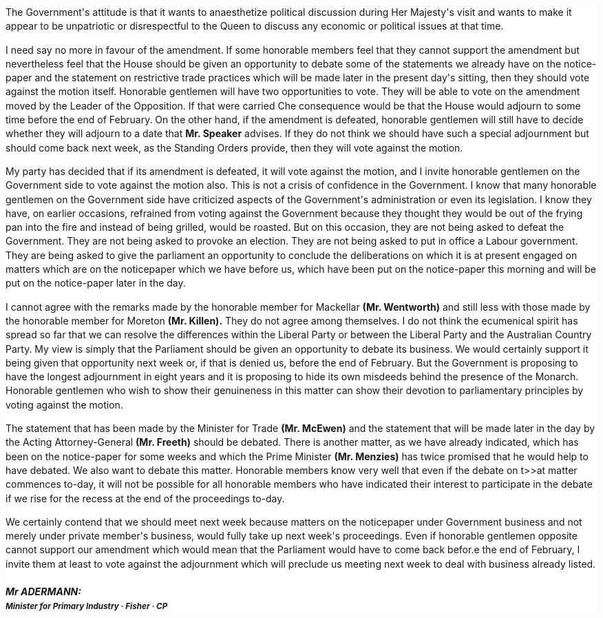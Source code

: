 The Government's attitude is that it wants to anaesthetize political discussion during Her Majesty's visit and wants to make it appear to be unpatriotic or disrespectful to the Queen to discuss any economic or political issues at that time. 

I need say no more in favour of the amendment. If some honorable members feel that they cannot support the amendment but nevertheless feel that the House should be given an opportunity to debate some of the statements we already have on the notice-paper and the statement on restrictive trade practices which will be made later in the present day's sitting, then they should vote against the motion itself. Honorable gentlemen will have two opportunities to vote. They will be able to vote on the amendment moved by the Leader of the Opposition. If that were carried Che consequence would be that the House would adjourn to some time before the end of February. On the other hand, if the amendment is defeated, honorable gentlemen will still have to decide whether they will adjourn to a date that  **Mr. Speaker**  advises. If they do not think we should have such a special adjournment but should come back next week, as the Standing Orders provide, then they will vote against the motion. 

My party has decided that if its amendment is defeated, it will vote against the motion, and I invite honorable gentlemen on the Government side to vote against the motion also. This is not a crisis of confidence in the Government. I know that many honorable gentlemen on the Government side have criticized aspects of the Government's administration or even its legislation. I know they have, on earlier occasions, refrained from voting against the Government because they thought they would be out of the frying pan into the fire and instead of being grilled, would be roasted. But on this occasion, they are not being asked to defeat the Government. They are not being asked to provoke an election. They are not being asked to put in office a Labour government. They are being asked to give the parliament an opportunity to conclude the deliberations on which it is at present engaged on matters which are on the noticepaper which we have before us, which have been put on the notice-paper this morning and will be put on the notice-paper later in the day. 

I cannot agree with the remarks made by the honorable member for Mackellar  **(Mr. Wentworth)**  and still less with those made by the honorable member for Moreton  **(Mr. Killen).**  They do not agree among themselves. I do not think the ecumenical spirit has spread so far that we can resolve the differences within the Liberal Party or between the Liberal Party and the Australian Country Party. My view is simply that the Parliament should be given an opportunity to debate its business. We would certainly support it being given that opportunity next week or, if that is denied us, before the end of February. But the Government is proposing to have the longest adjournment in eight years and it is proposing to hide its own misdeeds behind the presence of the Monarch. Honorable gentlemen who wish to show their genuineness in this matter can show their devotion to parliamentary principles by voting against the motion. 

The statement that has been made by the Minister for Trade  **(Mr. McEwen)**  and the statement that will be made later in the day by the Acting Attorney-General  **(Mr. Freeth)**  should be debated. There is another matter, as we have already indicated, which has been on the notice-paper for some weeks and which the Prime Minister  **(Mr. Menzies)**  has twice promised that he would help to have debated. We also want to debate this matter. Honorable members know very well that even if the debate on t&gt;&gt;at matter commences to-day, it will not be possible for all honorable members who have indicated their interest to participate in the debate if we rise for the recess at the end of the proceedings to-day. 

We certainly contend that we should meet next week because matters on the noticepaper under Government business and not merely under private member's business, would fully take up next week's proceedings. Even if honorable gentlemen opposite cannot support our amendment which would mean that the Parliament would have to come back befor.e the end of February, I invite them at least to vote against the adjournment which will preclude us meeting next week to deal with business already listed. 

##### Mr ADERMANN:<br><small class="text-muted">Minister for Primary Industry &middot; Fisher &middot; CP</small>
